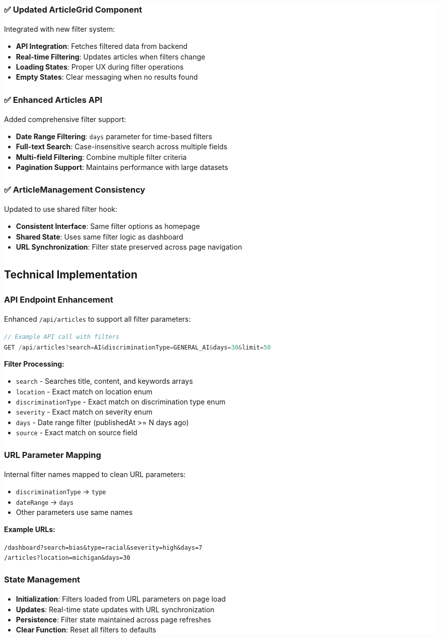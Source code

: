 ### ✅ **Updated ArticleGrid Component**
Integrated with new filter system:
- **API Integration**: Fetches filtered data from backend
- **Real-time Filtering**: Updates articles when filters change
- **Loading States**: Proper UX during filter operations
- **Empty States**: Clear messaging when no results found

### ✅ **Enhanced Articles API**
Added comprehensive filter support:
- **Date Range Filtering**: `days` parameter for time-based filters
- **Full-text Search**: Case-insensitive search across multiple fields
- **Multi-field Filtering**: Combine multiple filter criteria
- **Pagination Support**: Maintains performance with large datasets

### ✅ **ArticleManagement Consistency**
Updated to use shared filter hook:
- **Consistent Interface**: Same filter options as homepage
- **Shared State**: Uses same filter logic as dashboard
- **URL Synchronization**: Filter state preserved across page navigation

## Technical Implementation

### **API Endpoint Enhancement**
Enhanced `/api/articles` to support all filter parameters:

```typescript
// Example API call with filters
GET /api/articles?search=AI&discriminationType=GENERAL_AI&days=30&limit=50
```

**Filter Processing:**
- `search` - Searches title, content, and keywords arrays
- `location` - Exact match on location enum
- `discriminationType` - Exact match on discrimination type enum
- `severity` - Exact match on severity enum
- `days` - Date range filter (publishedAt >= N days ago)
- `source` - Exact match on source field

### **URL Parameter Mapping**
Internal filter names mapped to clean URL parameters:
- `discriminationType` → `type`
- `dateRange` → `days`
- Other parameters use same names

**Example URLs:**
```
/dashboard?search=bias&type=racial&severity=high&days=7
/articles?location=michigan&days=30
```

### **State Management**
- **Initialization**: Filters loaded from URL parameters on page load
- **Updates**: Real-time state updates with URL synchronization
- **Persistence**: Filter state maintained across page refreshes
- **Clear Function**: Reset all filters to defaults
